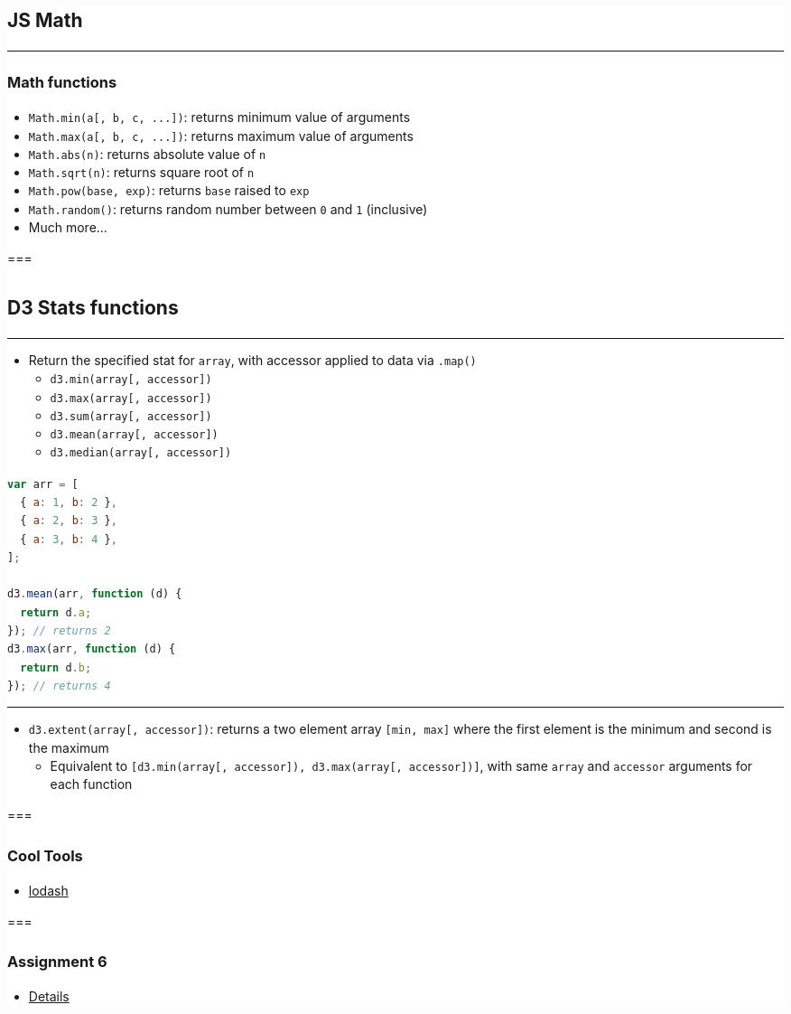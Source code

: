 ## JS Math

---

### Math functions

- `Math.min(a[, b, c, ...])`: returns minimum value of arguments
- `Math.max(a[, b, c, ...])`: returns maximum value of arguments
- `Math.abs(n)`: returns absolute value of `n`
- `Math.sqrt(n)`: returns square root of `n`
- `Math.pow(base, exp)`: returns `base` raised to `exp`
- `Math.random()`: returns random number between `0` and `1` (inclusive)
- Much more...

===

## D3 Stats functions

---

- Return the specified stat for `array`, with accessor applied to data via `.map()`
  - `d3.min(array[, accessor])`
  - `d3.max(array[, accessor])`
  - `d3.sum(array[, accessor])`
  - `d3.mean(array[, accessor])`
  - `d3.median(array[, accessor])`

```javascript
var arr = [
  { a: 1, b: 2 },
  { a: 2, b: 3 },
  { a: 3, b: 4 },
];

d3.mean(arr, function (d) {
  return d.a;
}); // returns 2
d3.max(arr, function (d) {
  return d.b;
}); // returns 4
```

---

- `d3.extent(array[, accessor])`: returns a two element array `[min, max]` where the first element is the minimum and second is the maximum
  - Equivalent to `[d3.min(array[, accessor]), d3.max(array[, accessor])]`, with same `array` and `accessor` arguments for each function

===

### Cool Tools

- [lodash](https://lodash.com/)

===

### Assignment 6

- [Details](../Assignment/Assignment%206.md)
